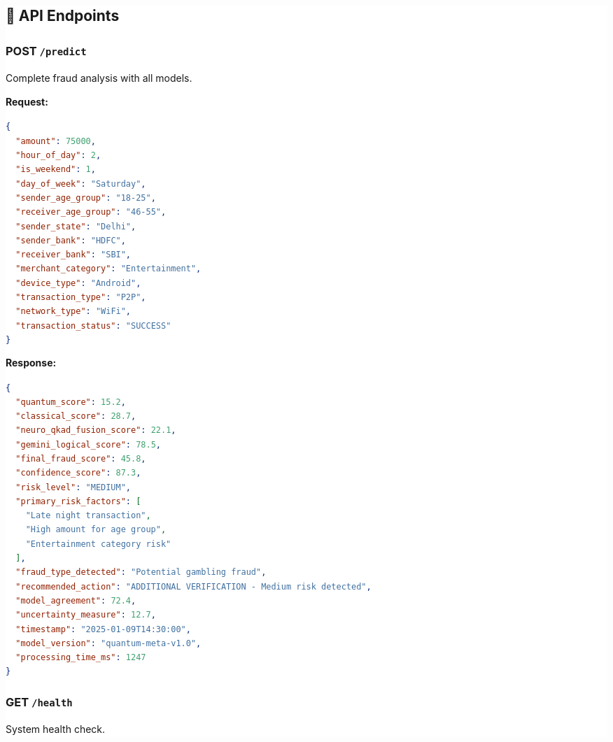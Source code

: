 
## 🎯 API Endpoints

### POST `/predict`
Complete fraud analysis with all models.

**Request:**
```json
{
  "amount": 75000,
  "hour_of_day": 2,
  "is_weekend": 1,
  "day_of_week": "Saturday",
  "sender_age_group": "18-25",
  "receiver_age_group": "46-55",
  "sender_state": "Delhi",
  "sender_bank": "HDFC",
  "receiver_bank": "SBI",
  "merchant_category": "Entertainment",
  "device_type": "Android",
  "transaction_type": "P2P",
  "network_type": "WiFi",
  "transaction_status": "SUCCESS"
}
```

**Response:**
```json
{
  "quantum_score": 15.2,
  "classical_score": 28.7,
  "neuro_qkad_fusion_score": 22.1,
  "gemini_logical_score": 78.5,
  "final_fraud_score": 45.8,
  "confidence_score": 87.3,
  "risk_level": "MEDIUM",
  "primary_risk_factors": [
    "Late night transaction",
    "High amount for age group",
    "Entertainment category risk"
  ],
  "fraud_type_detected": "Potential gambling fraud",
  "recommended_action": "ADDITIONAL VERIFICATION - Medium risk detected",
  "model_agreement": 72.4,
  "uncertainty_measure": 12.7,
  "timestamp": "2025-01-09T14:30:00",
  "model_version": "quantum-meta-v1.0",
  "processing_time_ms": 1247
}
```

### GET `/health`
System health check.
